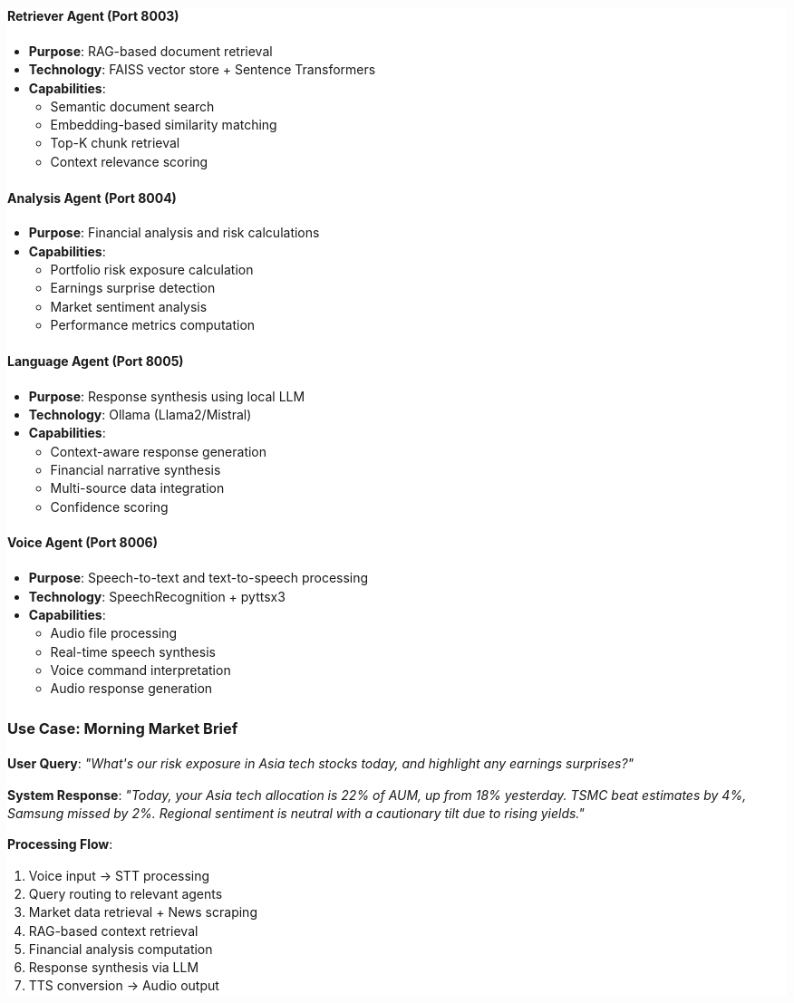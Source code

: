 ####  Retriever Agent (Port 8003)
- **Purpose**: RAG-based document retrieval
- **Technology**: FAISS vector store + Sentence Transformers
- **Capabilities**:
  - Semantic document search
  - Embedding-based similarity matching
  - Top-K chunk retrieval
  - Context relevance scoring

####  Analysis Agent (Port 8004)
- **Purpose**: Financial analysis and risk calculations
- **Capabilities**:
  - Portfolio risk exposure calculation
  - Earnings surprise detection
  - Market sentiment analysis
  - Performance metrics computation

####  Language Agent (Port 8005)
- **Purpose**: Response synthesis using local LLM
- **Technology**: Ollama (Llama2/Mistral)
- **Capabilities**:
  - Context-aware response generation
  - Financial narrative synthesis
  - Multi-source data integration
  - Confidence scoring

####  Voice Agent (Port 8006)
- **Purpose**: Speech-to-text and text-to-speech processing
- **Technology**: SpeechRecognition + pyttsx3
- **Capabilities**:
  - Audio file processing
  - Real-time speech synthesis
  - Voice command interpretation
  - Audio response generation

###  Use Case: Morning Market Brief

**User Query**: *"What's our risk exposure in Asia tech stocks today, and highlight any earnings surprises?"*

**System Response**: *"Today, your Asia tech allocation is 22% of AUM, up from 18% yesterday. TSMC beat estimates by 4%, Samsung missed by 2%. Regional sentiment is neutral with a cautionary tilt due to rising yields."*

**Processing Flow**:
1. Voice input → STT processing
2. Query routing to relevant agents
3. Market data retrieval + News scraping
4. RAG-based context retrieval
5. Financial analysis computation
6. Response synthesis via LLM
7. TTS conversion → Audio output
